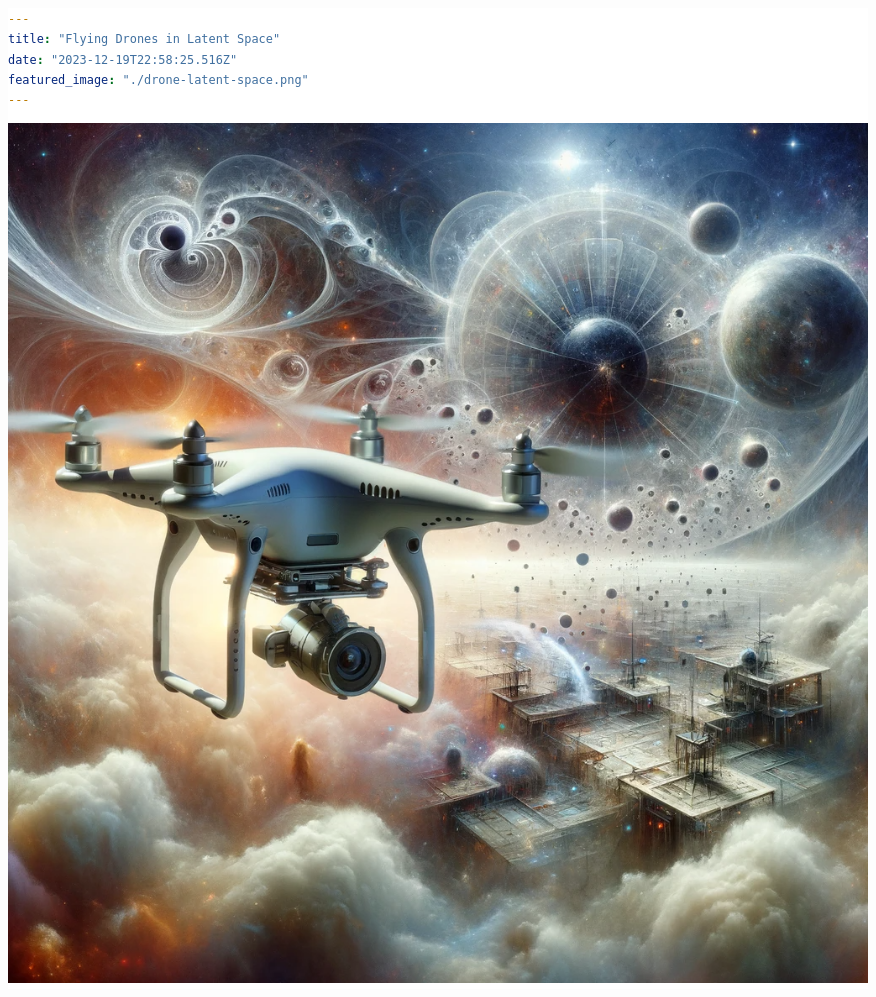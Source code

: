 ```yaml
---
title: "Flying Drones in Latent Space"
date: "2023-12-19T22:58:25.516Z"
featured_image: "./drone-latent-space.png"
---
```


![Drone flying in latent space](./drone-latent-space.png)

